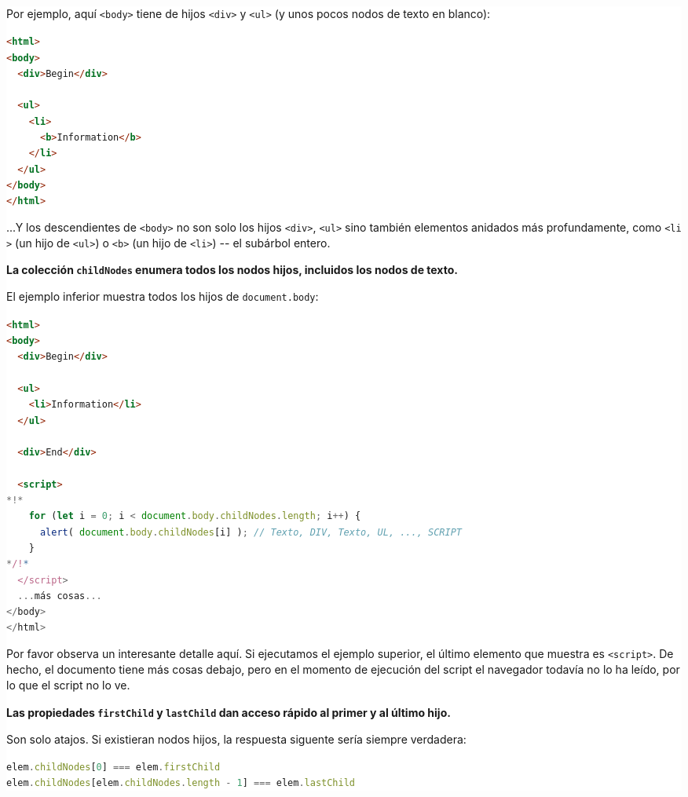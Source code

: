 Por ejemplo, aquí `<body>` tiene de hijos `<div>` y `<ul>` (y unos pocos nodos de texto en blanco):

```html run
<html>
<body>
  <div>Begin</div>

  <ul>
    <li>
      <b>Information</b>
    </li>
  </ul>
</body>
</html>
```

...Y los descendientes de `<body>` no son solo los hijos `<div>`, `<ul>` sino también elementos anidados más profundamente, como `<li>` (un hijo de `<ul>`) o `<b>` (un hijo de `<li>`) -- el subárbol entero.

**La colección `childNodes` enumera todos los nodos hijos, incluidos los nodos de texto.**

El ejemplo inferior muestra todos los hijos de `document.body`:

```html run
<html>
<body>
  <div>Begin</div>

  <ul>
    <li>Information</li>
  </ul>

  <div>End</div>

  <script>
*!*
    for (let i = 0; i < document.body.childNodes.length; i++) {
      alert( document.body.childNodes[i] ); // Texto, DIV, Texto, UL, ..., SCRIPT
    }
*/!*
  </script>
  ...más cosas...
</body>
</html>
```

Por favor observa un interesante detalle aquí. Si ejecutamos el ejemplo superior, el último elemento que muestra es `<script>`. De hecho, el documento tiene más cosas debajo, pero en el momento de ejecución del script el navegador todavía no lo ha leído, por lo que el script no lo ve.

**Las propiedades `firstChild` y `lastChild` dan acceso rápido al primer y al último hijo.**

Son solo atajos. Si existieran nodos hijos, la respuesta siguente sería siempre verdadera:
```js
elem.childNodes[0] === elem.firstChild
elem.childNodes[elem.childNodes.length - 1] === elem.lastChild
```

